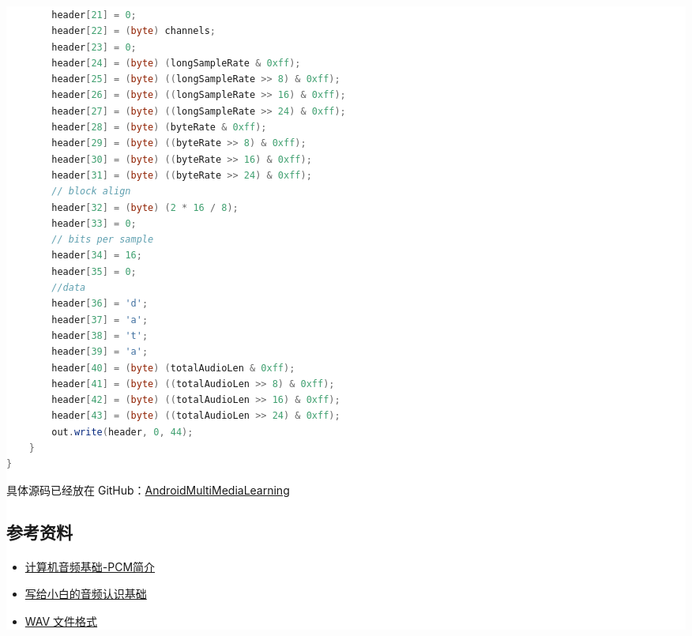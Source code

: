 ```java
        header[21] = 0;
        header[22] = (byte) channels;
        header[23] = 0;
        header[24] = (byte) (longSampleRate & 0xff);
        header[25] = (byte) ((longSampleRate >> 8) & 0xff);
        header[26] = (byte) ((longSampleRate >> 16) & 0xff);
        header[27] = (byte) ((longSampleRate >> 24) & 0xff);
        header[28] = (byte) (byteRate & 0xff);
        header[29] = (byte) ((byteRate >> 8) & 0xff);
        header[30] = (byte) ((byteRate >> 16) & 0xff);
        header[31] = (byte) ((byteRate >> 24) & 0xff);
        // block align
        header[32] = (byte) (2 * 16 / 8);
        header[33] = 0;
        // bits per sample
        header[34] = 16;
        header[35] = 0;
        //data
        header[36] = 'd';
        header[37] = 'a';
        header[38] = 't';
        header[39] = 'a';
        header[40] = (byte) (totalAudioLen & 0xff);
        header[41] = (byte) ((totalAudioLen >> 8) & 0xff);
        header[42] = (byte) ((totalAudioLen >> 16) & 0xff);
        header[43] = (byte) ((totalAudioLen >> 24) & 0xff);
        out.write(header, 0, 44);
    }
}
```

具体源码已经放在 GitHub：[AndroidMultiMediaLearning](https://github.com/zywudev/AndroidMultiMediaLearning)

## 参考资料

- [计算机音频基础-PCM简介](https://www.cnblogs.com/TianFang/p/7894630.html)

- [写给小白的音频认识基础](https://juejin.im/post/5a9ec68c6fb9a028bf04d8fd)
- [WAV 文件格式](http://soundfile.sapp.org/doc/WaveFormat/)